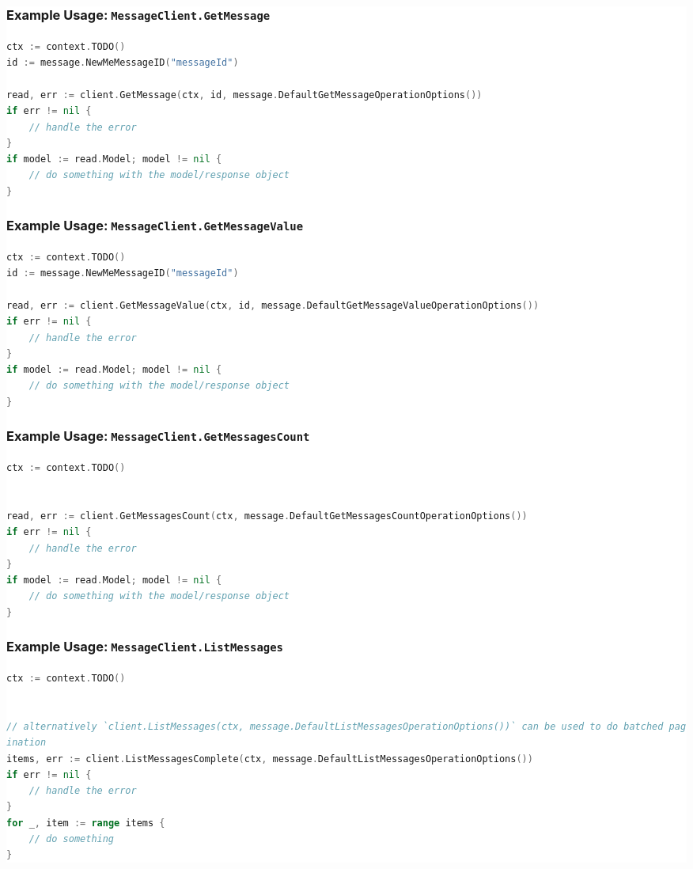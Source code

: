 
### Example Usage: `MessageClient.GetMessage`

```go
ctx := context.TODO()
id := message.NewMeMessageID("messageId")

read, err := client.GetMessage(ctx, id, message.DefaultGetMessageOperationOptions())
if err != nil {
	// handle the error
}
if model := read.Model; model != nil {
	// do something with the model/response object
}
```


### Example Usage: `MessageClient.GetMessageValue`

```go
ctx := context.TODO()
id := message.NewMeMessageID("messageId")

read, err := client.GetMessageValue(ctx, id, message.DefaultGetMessageValueOperationOptions())
if err != nil {
	// handle the error
}
if model := read.Model; model != nil {
	// do something with the model/response object
}
```


### Example Usage: `MessageClient.GetMessagesCount`

```go
ctx := context.TODO()


read, err := client.GetMessagesCount(ctx, message.DefaultGetMessagesCountOperationOptions())
if err != nil {
	// handle the error
}
if model := read.Model; model != nil {
	// do something with the model/response object
}
```


### Example Usage: `MessageClient.ListMessages`

```go
ctx := context.TODO()


// alternatively `client.ListMessages(ctx, message.DefaultListMessagesOperationOptions())` can be used to do batched pagination
items, err := client.ListMessagesComplete(ctx, message.DefaultListMessagesOperationOptions())
if err != nil {
	// handle the error
}
for _, item := range items {
	// do something
}
```
